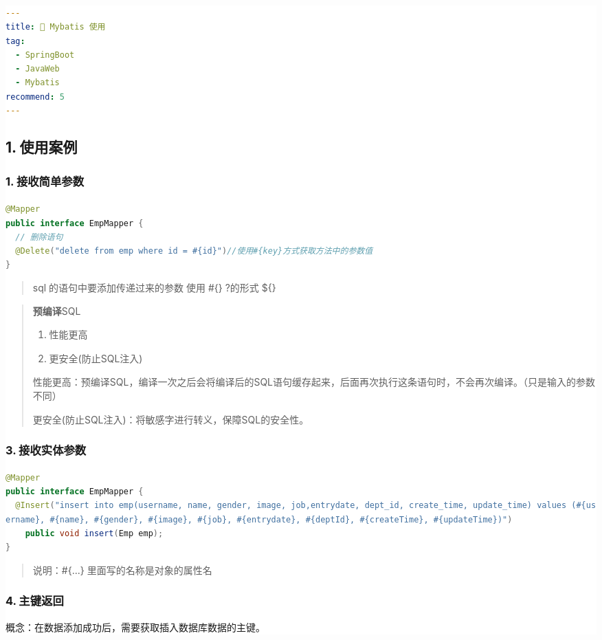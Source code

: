 ```yaml
---
title: 😤 Mybatis 使用
tag:
  - SpringBoot
  - JavaWeb
  - Mybatis
recommend: 5
---
```


## 1. 使用案例

### 1. 接收简单参数

```java
@Mapper
public interface EmpMapper {
  // 删除语句
  @Delete("delete from emp where id = #{id}")//使用#{key}方式获取方法中的参数值
}
```

>sql 的语句中要添加传递过来的参数 使用 #{} ?的形式 ${}

> **预编译**SQL
>
> 1. 性能更高
>
> 2. 更安全(防止SQL注入)
>
> 性能更高：预编译SQL，编译一次之后会将编译后的SQL语句缓存起来，后面再次执行这条语句时，不会再次编译。（只是输入的参数不同）
>
> 更安全(防止SQL注入)：将敏感字进行转义，保障SQL的安全性。

### 3. 接收实体参数

```java
@Mapper
public interface EmpMapper {
  @Insert("insert into emp(username, name, gender, image, job,entrydate, dept_id, create_time, update_time) values (#{username}, #{name}, #{gender}, #{image}, #{job}, #{entrydate}, #{deptId}, #{createTime}, #{updateTime})")
    public void insert(Emp emp);
}
```

> 说明：#{...} 里面写的名称是对象的属性名

### 4. **主键返回**

概念：在数据添加成功后，需要获取插入数据库数据的主键。
